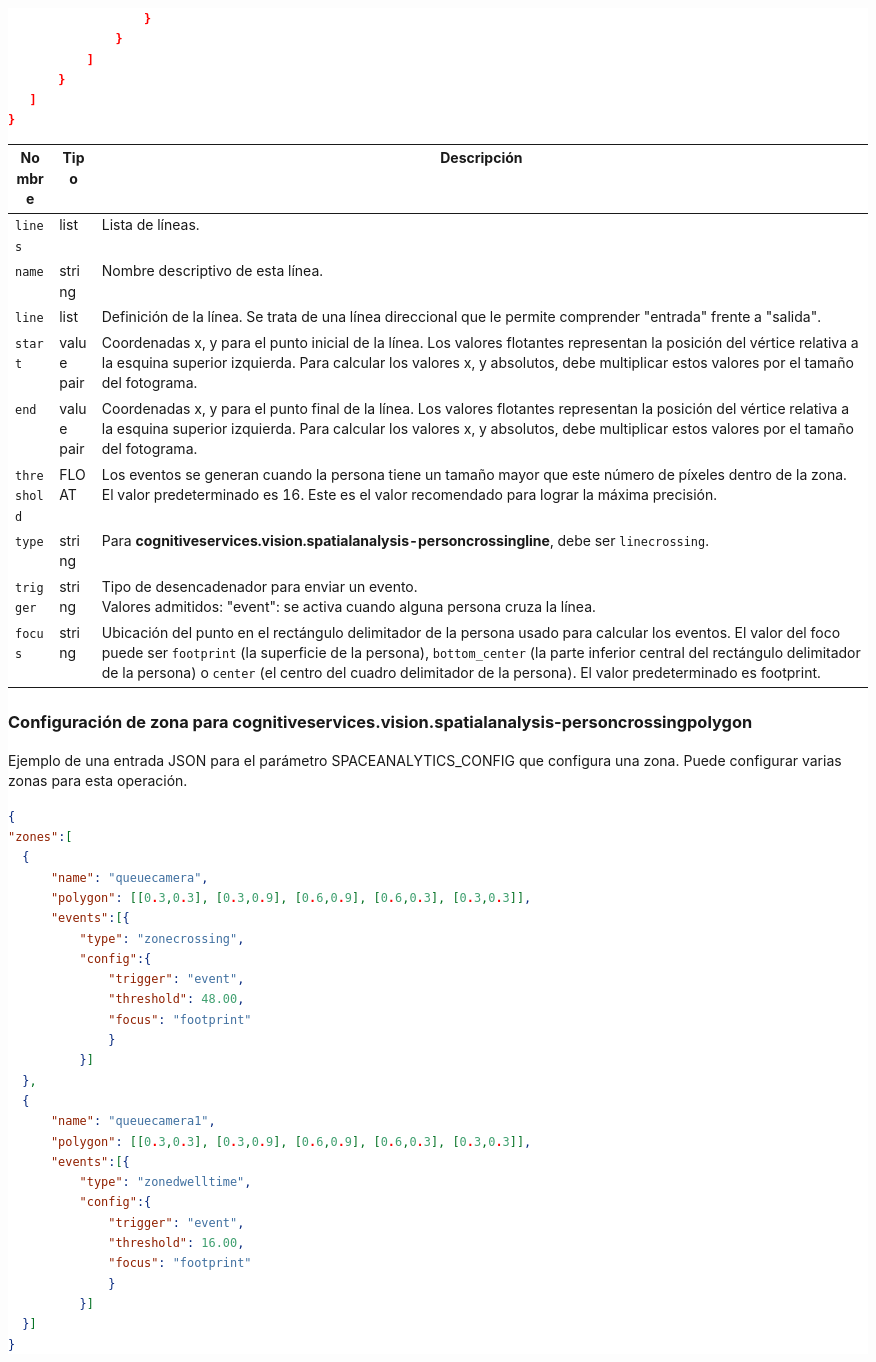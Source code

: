 ```json
                   }
               }
           ]
       }
   ]
}
```

| Nombre | Tipo| Descripción|
|---------|---------|---------|
| `lines` | list| Lista de líneas.|
| `name` | string| Nombre descriptivo de esta línea.|
| `line` | list| Definición de la línea. Se trata de una línea direccional que le permite comprender "entrada" frente a "salida".|
| `start` | value pair| Coordenadas x, y para el punto inicial de la línea. Los valores flotantes representan la posición del vértice relativa a la esquina superior izquierda. Para calcular los valores x, y absolutos, debe multiplicar estos valores por el tamaño del fotograma. |
| `end` | value pair| Coordenadas x, y para el punto final de la línea. Los valores flotantes representan la posición del vértice relativa a la esquina superior izquierda. Para calcular los valores x, y absolutos, debe multiplicar estos valores por el tamaño del fotograma. |
| `threshold` | FLOAT| Los eventos se generan cuando la persona tiene un tamaño mayor que este número de píxeles dentro de la zona. El valor predeterminado es 16. Este es el valor recomendado para lograr la máxima precisión. |
| `type` | string| Para **cognitiveservices.vision.spatialanalysis-personcrossingline**, debe ser `linecrossing`.|
|`trigger`|string|Tipo de desencadenador para enviar un evento.<br>Valores admitidos: "event": se activa cuando alguna persona cruza la línea.|
| `focus` | string| Ubicación del punto en el rectángulo delimitador de la persona usado para calcular los eventos. El valor del foco puede ser `footprint` (la superficie de la persona), `bottom_center` (la parte inferior central del rectángulo delimitador de la persona) o `center` (el centro del cuadro delimitador de la persona). El valor predeterminado es footprint.|

### <a name="zone-configuration-for-cognitiveservicesvisionspatialanalysis-personcrossingpolygon"></a>Configuración de zona para cognitiveservices.vision.spatialanalysis-personcrossingpolygon

Ejemplo de una entrada JSON para el parámetro SPACEANALYTICS_CONFIG que configura una zona. Puede configurar varias zonas para esta operación.

 ```json
{
"zones":[
   {
       "name": "queuecamera",
       "polygon": [[0.3,0.3], [0.3,0.9], [0.6,0.9], [0.6,0.3], [0.3,0.3]],
       "events":[{
           "type": "zonecrossing",
           "config":{
               "trigger": "event",
               "threshold": 48.00,
               "focus": "footprint"
               }
           }]
   },
   {
       "name": "queuecamera1",
       "polygon": [[0.3,0.3], [0.3,0.9], [0.6,0.9], [0.6,0.3], [0.3,0.3]],
       "events":[{
           "type": "zonedwelltime",
           "config":{
               "trigger": "event",
               "threshold": 16.00,
               "focus": "footprint"
               }
           }]
   }]
}
```
